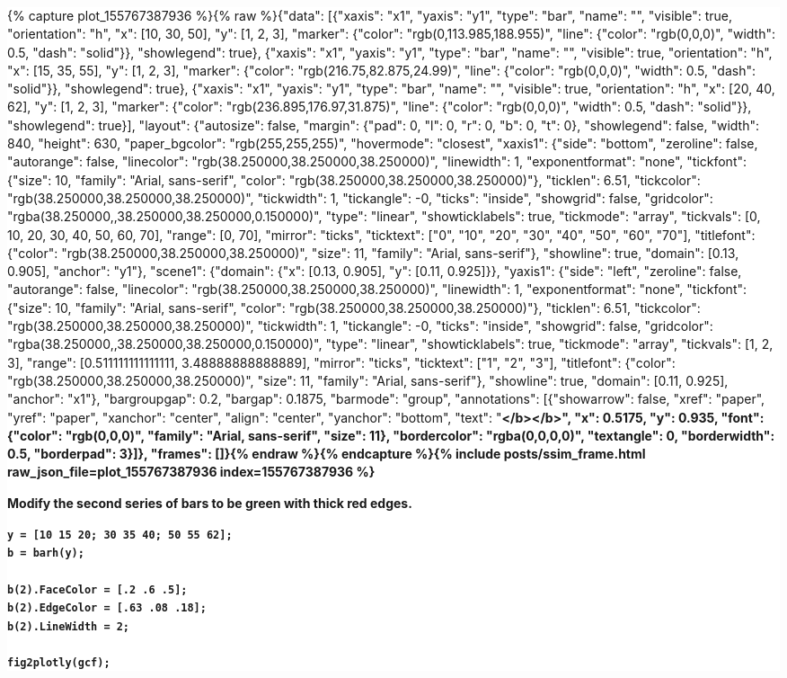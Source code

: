 {% capture plot_155767387936 %}{% raw %}{"data": [{"xaxis": "x1", "yaxis": "y1", "type": "bar", "name": "", "visible": true, "orientation": "h", "x": [10, 30, 50], "y": [1, 2, 3], "marker": {"color": "rgb(0,113.985,188.955)", "line": {"color": "rgb(0,0,0)", "width": 0.5, "dash": "solid"}}, "showlegend": true}, {"xaxis": "x1", "yaxis": "y1", "type": "bar", "name": "", "visible": true, "orientation": "h", "x": [15, 35, 55], "y": [1, 2, 3], "marker": {"color": "rgb(216.75,82.875,24.99)", "line": {"color": "rgb(0,0,0)", "width": 0.5, "dash": "solid"}}, "showlegend": true}, {"xaxis": "x1", "yaxis": "y1", "type": "bar", "name": "", "visible": true, "orientation": "h", "x": [20, 40, 62], "y": [1, 2, 3], "marker": {"color": "rgb(236.895,176.97,31.875)", "line": {"color": "rgb(0,0,0)", "width": 0.5, "dash": "solid"}}, "showlegend": true}], "layout": {"autosize": false, "margin": {"pad": 0, "l": 0, "r": 0, "b": 0, "t": 0}, "showlegend": false, "width": 840, "height": 630, "paper_bgcolor": "rgb(255,255,255)", "hovermode": "closest", "xaxis1": {"side": "bottom", "zeroline": false, "autorange": false, "linecolor": "rgb(38.250000,38.250000,38.250000)", "linewidth": 1, "exponentformat": "none", "tickfont": {"size": 10, "family": "Arial, sans-serif", "color": "rgb(38.250000,38.250000,38.250000)"}, "ticklen": 6.51, "tickcolor": "rgb(38.250000,38.250000,38.250000)", "tickwidth": 1, "tickangle": -0, "ticks": "inside", "showgrid": false, "gridcolor": "rgba(38.250000,,38.250000,38.250000,0.150000)", "type": "linear", "showticklabels": true, "tickmode": "array", "tickvals": [0, 10, 20, 30, 40, 50, 60, 70], "range": [0, 70], "mirror": "ticks", "ticktext": ["0", "10", "20", "30", "40", "50", "60", "70"], "titlefont": {"color": "rgb(38.250000,38.250000,38.250000)", "size": 11, "family": "Arial, sans-serif"}, "showline": true, "domain": [0.13, 0.905], "anchor": "y1"}, "scene1": {"domain": {"x": [0.13, 0.905], "y": [0.11, 0.925]}}, "yaxis1": {"side": "left", "zeroline": false, "autorange": false, "linecolor": "rgb(38.250000,38.250000,38.250000)", "linewidth": 1, "exponentformat": "none", "tickfont": {"size": 10, "family": "Arial, sans-serif", "color": "rgb(38.250000,38.250000,38.250000)"}, "ticklen": 6.51, "tickcolor": "rgb(38.250000,38.250000,38.250000)", "tickwidth": 1, "tickangle": -0, "ticks": "inside", "showgrid": false, "gridcolor": "rgba(38.250000,,38.250000,38.250000,0.150000)", "type": "linear", "showticklabels": true, "tickmode": "array", "tickvals": [1, 2, 3], "range": [0.511111111111111, 3.48888888888889], "mirror": "ticks", "ticktext": ["1", "2", "3"], "titlefont": {"color": "rgb(38.250000,38.250000,38.250000)", "size": 11, "family": "Arial, sans-serif"}, "showline": true, "domain": [0.11, 0.925], "anchor": "x1"}, "bargroupgap": 0.2, "bargap": 0.1875, "barmode": "group", "annotations": [{"showarrow": false, "xref": "paper", "yref": "paper", "xanchor": "center", "align": "center", "yanchor": "bottom", "text": "<b><b><\/b><\/b>", "x": 0.5175, "y": 0.935, "font": {"color": "rgb(0,0,0)", "family": "Arial, sans-serif", "size": 11}, "bordercolor": "rgba(0,0,0,0)", "textangle": 0, "borderwidth": 0.5, "borderpad": 3}]}, "frames": []}{% endraw %}{% endcapture %}{% include posts/ssim_frame.html raw_json_file=plot_155767387936 index=155767387936 %}


Modify the second series of bars to be green with thick red edges.

```{matlab}
y = [10 15 20; 30 35 40; 50 55 62];
b = barh(y);

b(2).FaceColor = [.2 .6 .5];
b(2).EdgeColor = [.63 .08 .18];
b(2).LineWidth = 2;

fig2plotly(gcf);
```